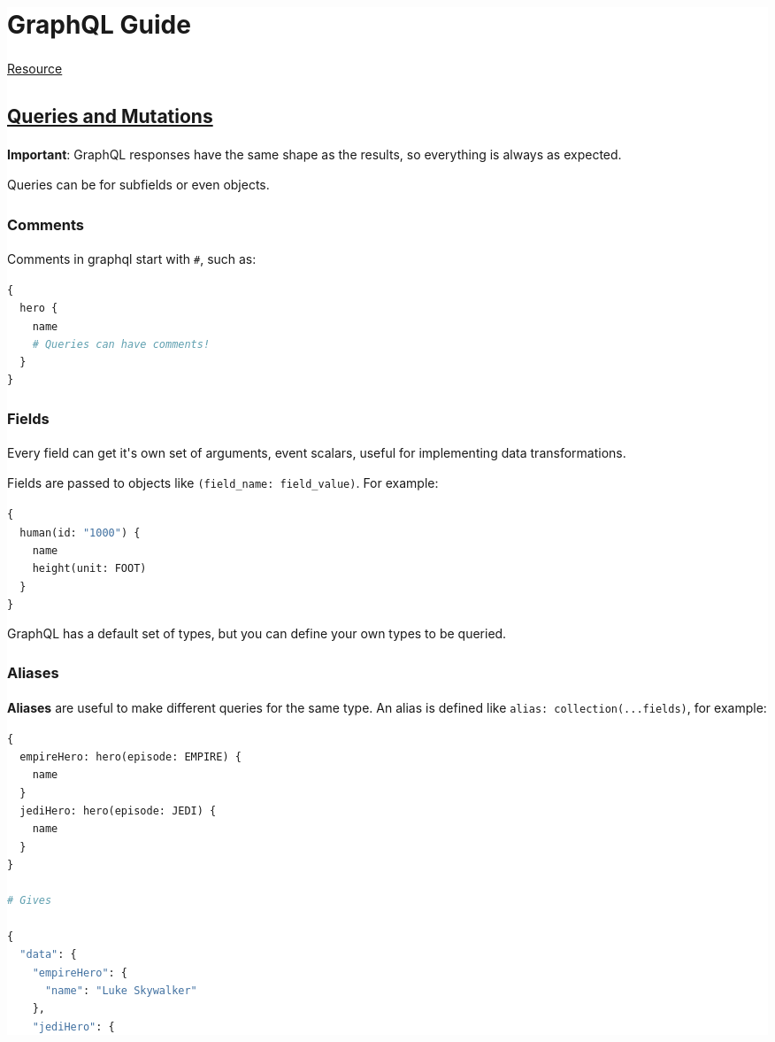 # GraphQL Guide

[Resource](https://graphql.org/learn/)

## [Queries and Mutations](https://graphql.org/learn/queries/)

**Important**: GraphQL responses have the same shape as the results, so everything is always as expected.

Queries can be for subfields or even objects.

### Comments

Comments in graphql start with `#`, such as:

```graphql
{
  hero {
    name
    # Queries can have comments!
  }
}
```

### Fields

Every field can get it's own set of arguments, event scalars, useful for implementing data transformations.

Fields are passed to objects like `(field_name: field_value)`. For example:

```graphql
{
  human(id: "1000") {
    name
    height(unit: FOOT)
  }
}
```

GraphQL has a default set of types, but you can define your own types to be queried.

### Aliases

**Aliases** are useful to make different queries for the same type. An alias is defined like `alias: collection(...fields)`, for example:

```graphql
{
  empireHero: hero(episode: EMPIRE) {
    name
  }
  jediHero: hero(episode: JEDI) {
    name
  }
}

# Gives

{
  "data": {
    "empireHero": {
      "name": "Luke Skywalker"
    },
    "jediHero": {
```